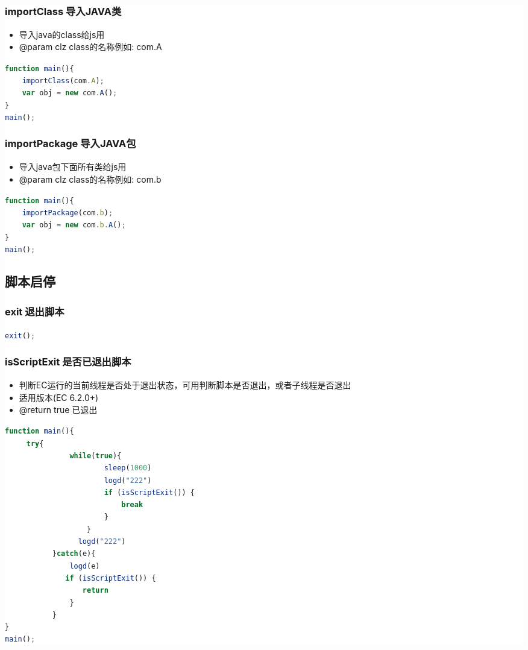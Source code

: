 ### importClass 导入JAVA类

* 导入java的class给js用
* @param clz class的名称例如: com.A

```javascript
function main(){
    importClass(com.A);
    var obj = new com.A(); 
}
main();
```

### importPackage 导入JAVA包

* 导入java包下面所有类给js用
* @param clz class的名称例如: com.b

```javascript
function main(){
    importPackage(com.b);
    var obj = new com.b.A(); 
}
main();
```

## 脚本启停

### exit 退出脚本

```javascript
exit();
```

### isScriptExit 是否已退出脚本

* 判断EC运行的当前线程是否处于退出状态，可用判断脚本是否退出，或者子线程是否退出
* 适用版本(EC 6.2.0+)
* @return true 已退出

```javascript
function main(){
     try{
               while(true){
                       sleep(1000)
                       logd("222")
                       if (isScriptExit()) {
                           break
                       }
                   }
                 logd("222")
           }catch(e){
               logd(e)
              if (isScriptExit()) {
                  return
               }
           }
}
main();
```
